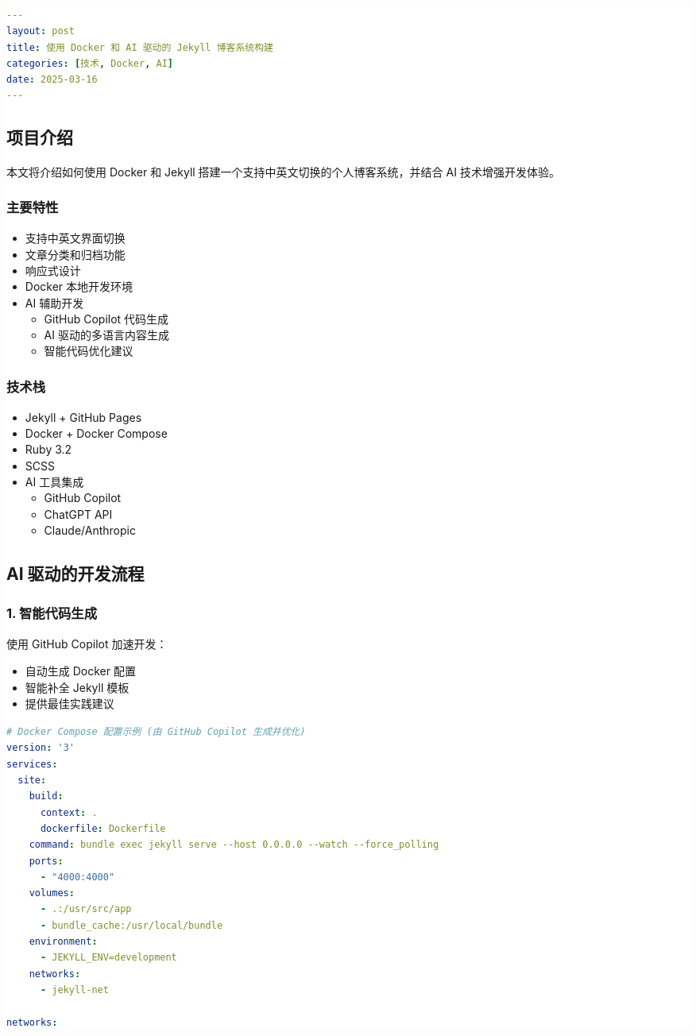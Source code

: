 ```yaml
---
layout: post
title: 使用 Docker 和 AI 驱动的 Jekyll 博客系统构建
categories: [技术, Docker, AI]
date: 2025-03-16
---
```


## 项目介绍

本文将介绍如何使用 Docker 和 Jekyll 搭建一个支持中英文切换的个人博客系统，并结合 AI 技术增强开发体验。

### 主要特性

- 支持中英文界面切换
- 文章分类和归档功能
- 响应式设计
- Docker 本地开发环境
- AI 辅助开发
  - GitHub Copilot 代码生成
  - AI 驱动的多语言内容生成
  - 智能代码优化建议

### 技术栈

- Jekyll + GitHub Pages
- Docker + Docker Compose
- Ruby 3.2
- SCSS
- AI 工具集成
  - GitHub Copilot
  - ChatGPT API
  - Claude/Anthropic

## AI 驱动的开发流程

### 1. 智能代码生成

使用 GitHub Copilot 加速开发：
- 自动生成 Docker 配置
- 智能补全 Jekyll 模板
- 提供最佳实践建议

```yaml
# Docker Compose 配置示例 (由 GitHub Copilot 生成并优化)
version: '3'
services:
  site:
    build: 
      context: .
      dockerfile: Dockerfile
    command: bundle exec jekyll serve --host 0.0.0.0 --watch --force_polling
    ports:
      - "4000:4000"
    volumes:
      - .:/usr/src/app
      - bundle_cache:/usr/local/bundle
    environment:
      - JEKYLL_ENV=development
    networks:
      - jekyll-net

networks:
```